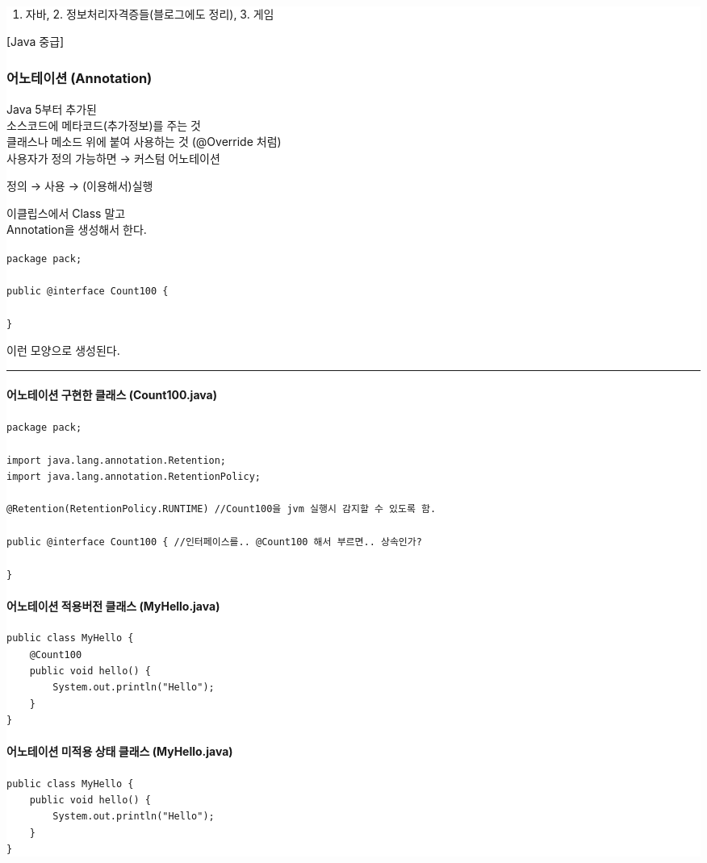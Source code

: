 
1. 자바, 2. 정보처리자격증들(블로그에도 정리), 3. 게임  
  

[Java 중급]  
  
### 어노테이션 (Annotation)  

Java 5부터 추가된  
소스코드에 메타코드(추가정보)를 주는 것  
클래스나 메소드 위에 붙여 사용하는 것 (@Override 처럼)  
사용자가 정의 가능하면 → 커스텀 어노테이션  
  
정의 → 사용 → (이용해서)실행  
  
이클립스에서 Class 말고  
Annotation을 생성해서 한다.  
  
```
package pack;

public @interface Count100 {
	
}
```
이런 모양으로 생성된다.  
  
*** 
  
#### 어노테이션 구현한 클래스 (Count100.java) 
```
package pack;

import java.lang.annotation.Retention;
import java.lang.annotation.RetentionPolicy;

@Retention(RetentionPolicy.RUNTIME) //Count100을 jvm 실행시 감지할 수 있도록 함. 

public @interface Count100 { //인터페이스를.. @Count100 해서 부르면.. 상속인가? 
	
}
```
  
#### 어노테이션 적용버전 클래스 (MyHello.java) 
```
public class MyHello {
	@Count100 
	public void hello() {
		System.out.println("Hello"); 
	}
}
```
  
#### 어노테이션 미적용 상태 클래스 (MyHello.java) 
```
public class MyHello { 
	public void hello() {
		System.out.println("Hello"); 
	}
}
```
  